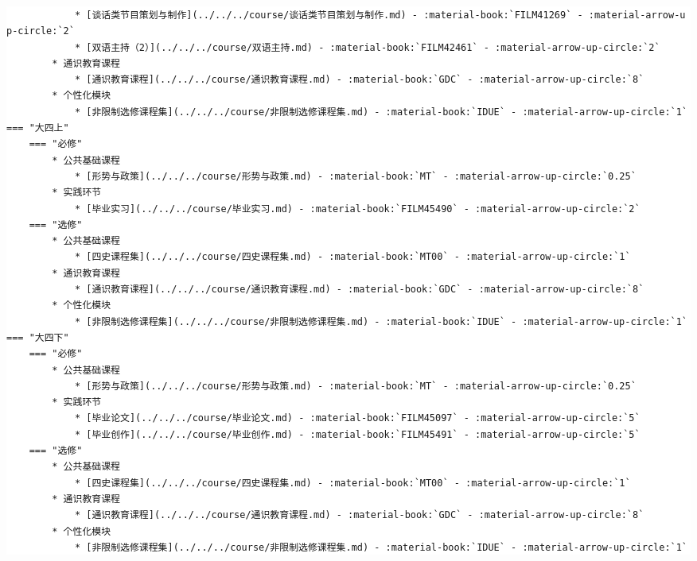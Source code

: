                 * [谈话类节目策划与制作](../../../course/谈话类节目策划与制作.md) - :material-book:`FILM41269` - :material-arrow-up-circle:`2`  
                * [双语主持（2）](../../../course/双语主持.md) - :material-book:`FILM42461` - :material-arrow-up-circle:`2`  
            * 通识教育课程
                * [通识教育课程](../../../course/通识教育课程.md) - :material-book:`GDC` - :material-arrow-up-circle:`8`  
            * 个性化模块
                * [非限制选修课程集](../../../course/非限制选修课程集.md) - :material-book:`IDUE` - :material-arrow-up-circle:`1`  
    === "大四上"  
        === "必修"  
            * 公共基础课程
                * [形势与政策](../../../course/形势与政策.md) - :material-book:`MT` - :material-arrow-up-circle:`0.25`  
            * 实践环节
                * [毕业实习](../../../course/毕业实习.md) - :material-book:`FILM45490` - :material-arrow-up-circle:`2`  
        === "选修"  
            * 公共基础课程
                * [四史课程集](../../../course/四史课程集.md) - :material-book:`MT00` - :material-arrow-up-circle:`1`  
            * 通识教育课程
                * [通识教育课程](../../../course/通识教育课程.md) - :material-book:`GDC` - :material-arrow-up-circle:`8`  
            * 个性化模块
                * [非限制选修课程集](../../../course/非限制选修课程集.md) - :material-book:`IDUE` - :material-arrow-up-circle:`1`  
    === "大四下"  
        === "必修"  
            * 公共基础课程
                * [形势与政策](../../../course/形势与政策.md) - :material-book:`MT` - :material-arrow-up-circle:`0.25`  
            * 实践环节
                * [毕业论文](../../../course/毕业论文.md) - :material-book:`FILM45097` - :material-arrow-up-circle:`5`  
                * [毕业创作](../../../course/毕业创作.md) - :material-book:`FILM45491` - :material-arrow-up-circle:`5`  
        === "选修"  
            * 公共基础课程
                * [四史课程集](../../../course/四史课程集.md) - :material-book:`MT00` - :material-arrow-up-circle:`1`  
            * 通识教育课程
                * [通识教育课程](../../../course/通识教育课程.md) - :material-book:`GDC` - :material-arrow-up-circle:`8`  
            * 个性化模块
                * [非限制选修课程集](../../../course/非限制选修课程集.md) - :material-book:`IDUE` - :material-arrow-up-circle:`1`  